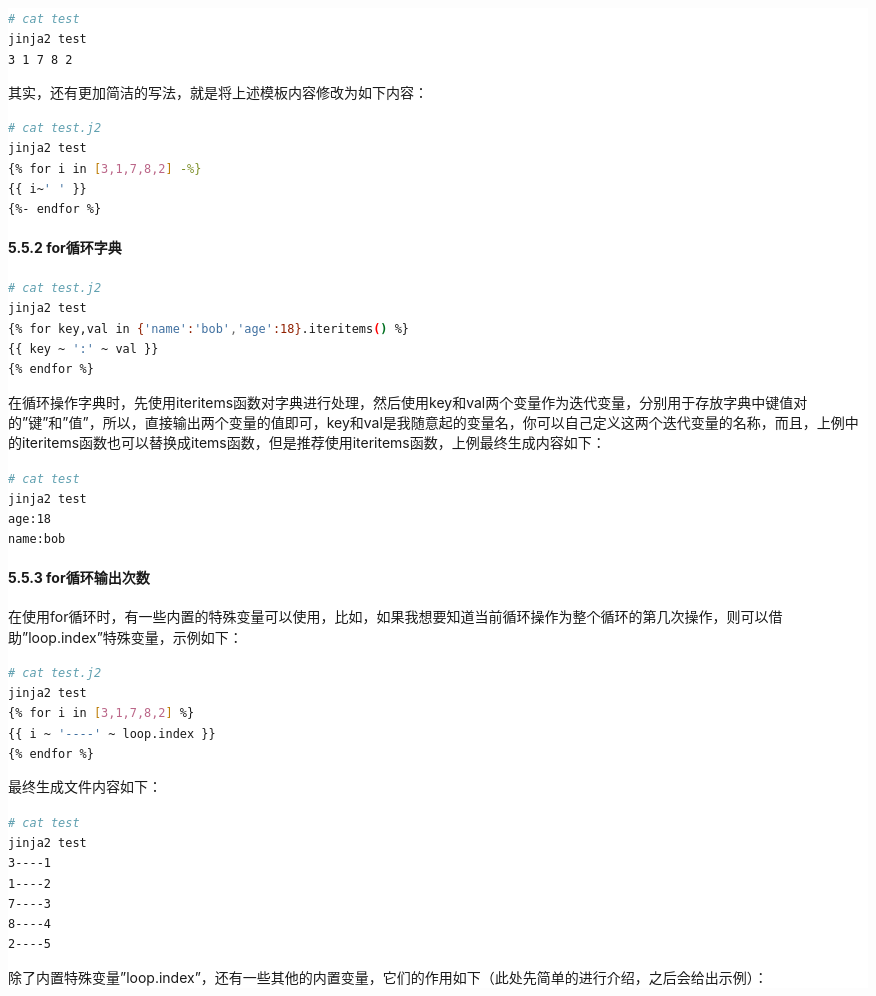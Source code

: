 ```bash
# cat test
jinja2 test
3 1 7 8 2
```

其实，还有更加简洁的写法，就是将上述模板内容修改为如下内容：

```bash
# cat test.j2
jinja2 test
{% for i in [3,1,7,8,2] -%}
{{ i~' ' }}
{%- endfor %}
```
#### 5.5.2 for循环字典

```bash
# cat test.j2
jinja2 test
{% for key,val in {'name':'bob','age':18}.iteritems() %}
{{ key ~ ':' ~ val }}
{% endfor %}
```
在循环操作字典时，先使用iteritems函数对字典进行处理，然后使用key和val两个变量作为迭代变量，分别用于存放字典中键值对的”键”和”值”，所以，直接输出两个变量的值即可，key和val是我随意起的变量名，你可以自己定义这两个迭代变量的名称，而且，上例中的iteritems函数也可以替换成items函数，但是推荐使用iteritems函数，上例最终生成内容如下：

```bash
# cat test
jinja2 test
age:18
name:bob
```
#### 5.5.3 for循环输出次数
在使用for循环时，有一些内置的特殊变量可以使用，比如，如果我想要知道当前循环操作为整个循环的第几次操作，则可以借助”loop.index”特殊变量，示例如下：

```bash
# cat test.j2
jinja2 test
{% for i in [3,1,7,8,2] %}
{{ i ~ '----' ~ loop.index }}
{% endfor %}
```

最终生成文件内容如下：

```bash
# cat test
jinja2 test
3----1
1----2
7----3
8----4
2----5
```
除了内置特殊变量”loop.index”，还有一些其他的内置变量，它们的作用如下（此处先简单的进行介绍，之后会给出示例）：

